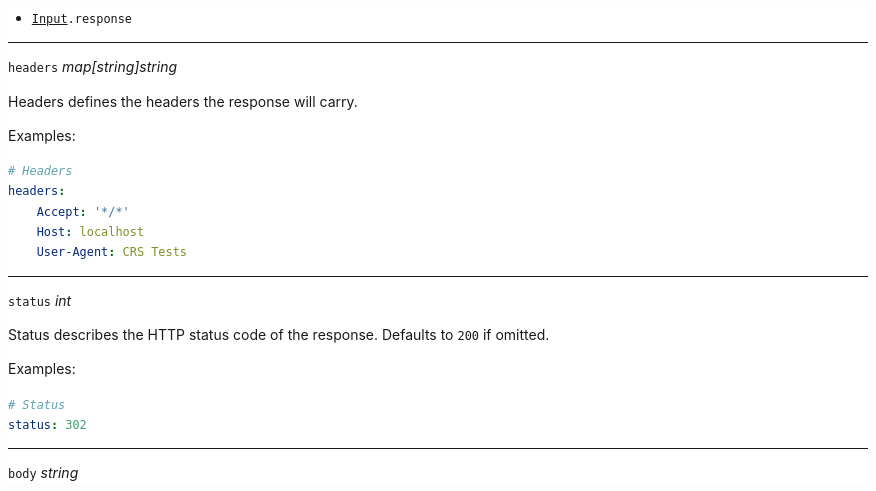 
- <code><a href="#input">Input</a>.response</code>





<hr />

<div class="dd">

<code>headers</code>  <i>map[string]string</i>

</div>
<div class="dt">

Headers defines the headers the response will carry.



Examples:


```yaml
# Headers
headers:
    Accept: '*/*'
    Host: localhost
    User-Agent: CRS Tests
```


</div>

<hr />

<div class="dd">

<code>status</code>  <i>int</i>

</div>
<div class="dt">

Status describes the HTTP status code of the response. Defaults to `200` if omitted.



Examples:


```yaml
# Status
status: 302
```


</div>

<hr />

<div class="dd">

<code>body</code>  <i>string</i>

</div>
<div class="dt">
